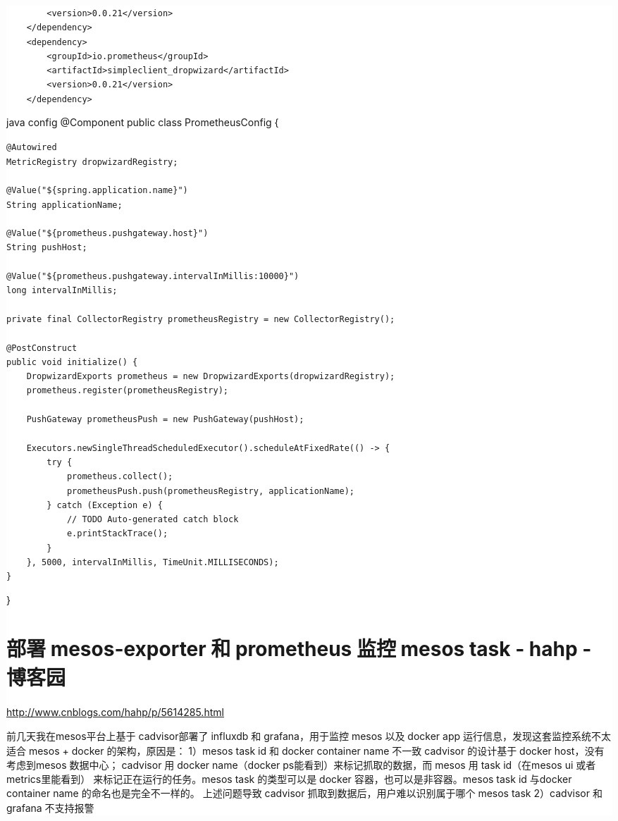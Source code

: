             <version>0.0.21</version>
        </dependency>
        <dependency>
            <groupId>io.prometheus</groupId>
            <artifactId>simpleclient_dropwizard</artifactId>
            <version>0.0.21</version>
        </dependency>
java config
@Component
public class PrometheusConfig {

    @Autowired
    MetricRegistry dropwizardRegistry;

    @Value("${spring.application.name}")
    String applicationName;

    @Value("${prometheus.pushgateway.host}")
    String pushHost;

    @Value("${prometheus.pushgateway.intervalInMillis:10000}")
    long intervalInMillis;

    private final CollectorRegistry prometheusRegistry = new CollectorRegistry();

    @PostConstruct
    public void initialize() {
        DropwizardExports prometheus = new DropwizardExports(dropwizardRegistry);
        prometheus.register(prometheusRegistry);

        PushGateway prometheusPush = new PushGateway(pushHost);

        Executors.newSingleThreadScheduledExecutor().scheduleAtFixedRate(() -> {
            try {
                prometheus.collect();
                prometheusPush.push(prometheusRegistry, applicationName);
            } catch (Exception e) {
                // TODO Auto-generated catch block
                e.printStackTrace();
            }
        }, 5000, intervalInMillis, TimeUnit.MILLISECONDS);
    }
}



# 部署 mesos-exporter 和 prometheus 监控 mesos task - hahp - 博客园 
http://www.cnblogs.com/hahp/p/5614285.html



前几天我在mesos平台上基于 cadvisor部署了 influxdb 和 grafana，用于监控 mesos 以及 docker app 运行信息，发现这套监控系统不太适合 mesos + docker 的架构，原因是：
1）mesos task id 和 docker container name 不一致
cadvisor 的设计基于 docker host，没有考虑到mesos 数据中心；
cadvisor 用 docker name（docker ps能看到）来标记抓取的数据，而 mesos 用 task id（在mesos ui 或者metrics里能看到） 来标记正在运行的任务。mesos task 的类型可以是 docker 容器，也可以是非容器。mesos task id 与docker container name 的命名也是完全不一样的。
上述问题导致 cadvisor 抓取到数据后，用户难以识别属于哪个 mesos task
2）cadvisor 和 grafana 不支持报警
 